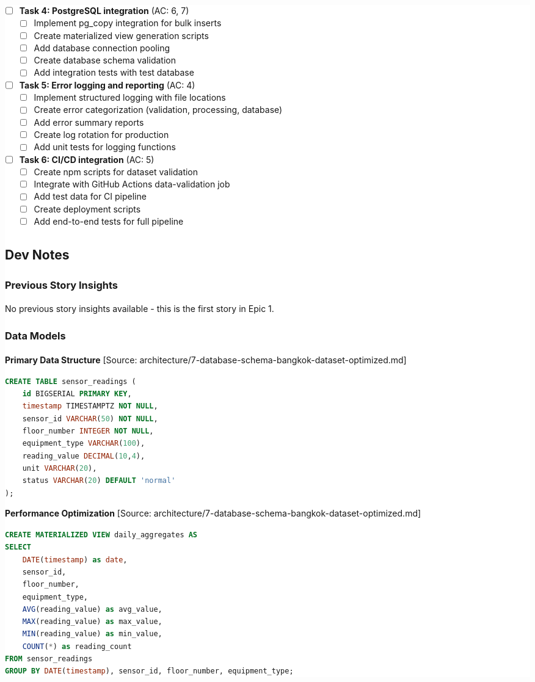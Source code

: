- [ ] **Task 4: PostgreSQL integration** (AC: 6, 7)
  - [ ] Implement pg_copy integration for bulk inserts
  - [ ] Create materialized view generation scripts
  - [ ] Add database connection pooling
  - [ ] Create database schema validation
  - [ ] Add integration tests with test database
  
- [ ] **Task 5: Error logging and reporting** (AC: 4)
  - [ ] Implement structured logging with file locations
  - [ ] Create error categorization (validation, processing, database)
  - [ ] Add error summary reports
  - [ ] Create log rotation for production
  - [ ] Add unit tests for logging functions
  
- [ ] **Task 6: CI/CD integration** (AC: 5)
  - [ ] Create npm scripts for dataset validation
  - [ ] Integrate with GitHub Actions data-validation job
  - [ ] Add test data for CI pipeline
  - [ ] Create deployment scripts
  - [ ] Add end-to-end tests for full pipeline

## Dev Notes

### Previous Story Insights
No previous story insights available - this is the first story in Epic 1.

### Data Models
**Primary Data Structure** [Source: architecture/7-database-schema-bangkok-dataset-optimized.md]
```sql
CREATE TABLE sensor_readings (
    id BIGSERIAL PRIMARY KEY,
    timestamp TIMESTAMPTZ NOT NULL,
    sensor_id VARCHAR(50) NOT NULL,
    floor_number INTEGER NOT NULL,
    equipment_type VARCHAR(100),
    reading_value DECIMAL(10,4),
    unit VARCHAR(20),
    status VARCHAR(20) DEFAULT 'normal'
);
```

**Performance Optimization** [Source: architecture/7-database-schema-bangkok-dataset-optimized.md]
```sql
CREATE MATERIALIZED VIEW daily_aggregates AS
SELECT 
    DATE(timestamp) as date,
    sensor_id,
    floor_number,
    equipment_type,
    AVG(reading_value) as avg_value,
    MAX(reading_value) as max_value,
    MIN(reading_value) as min_value,
    COUNT(*) as reading_count
FROM sensor_readings
GROUP BY DATE(timestamp), sensor_id, floor_number, equipment_type;
```
